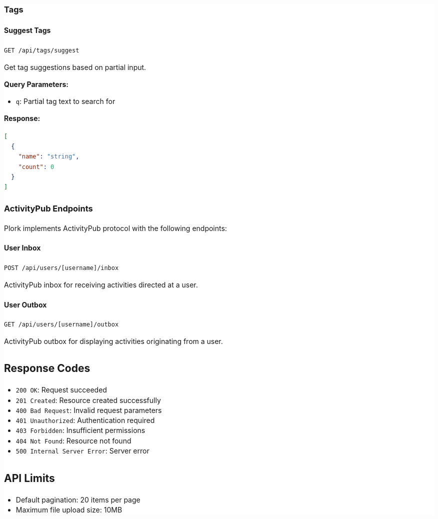 ### Tags

#### Suggest Tags

```
GET /api/tags/suggest
```

Get tag suggestions based on partial input.

**Query Parameters:**
- `q`: Partial tag text to search for

**Response:**
```json
[
  {
    "name": "string",
    "count": 0
  }
]
```

### ActivityPub Endpoints

Plork implements ActivityPub protocol with the following endpoints:

#### User Inbox

```
POST /api/users/[username]/inbox
```

ActivityPub inbox for receiving activities directed at a user.

#### User Outbox

```
GET /api/users/[username]/outbox
```

ActivityPub outbox for displaying activities originating from a user.

## Response Codes

- `200 OK`: Request succeeded
- `201 Created`: Resource created successfully
- `400 Bad Request`: Invalid request parameters
- `401 Unauthorized`: Authentication required
- `403 Forbidden`: Insufficient permissions
- `404 Not Found`: Resource not found
- `500 Internal Server Error`: Server error

## API Limits

- Default pagination: 20 items per page
- Maximum file upload size: 10MB
